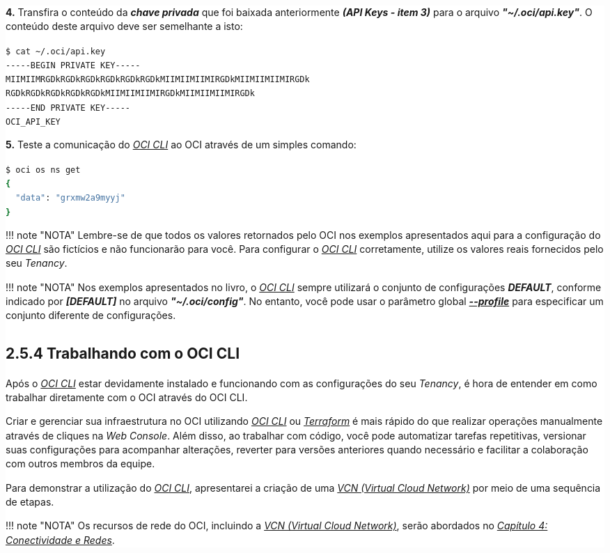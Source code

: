**4.** Transfira o conteúdo da **_chave privada_** que foi baixada anteriormente **_(API Keys - item 3)_** para o arquivo **_"~/.oci/api.key"_**. O conteúdo deste arquivo deve ser semelhante a isto:

```bash linenums="1"
$ cat ~/.oci/api.key
-----BEGIN PRIVATE KEY-----
MIIMIIMRGDkRGDkRGDkRGDkRGDkRGDkMIIMIIMIIMIRGDkMIIMIIMIIMIRGDk
RGDkRGDkRGDkRGDkRGDkMIIMIIMIIMIRGDkMIIMIIMIIMIRGDk
-----END PRIVATE KEY-----
OCI_API_KEY
```

**5.** Teste a comunicação do _[OCI CLI](https://docs.oracle.com/pt-br/iaas/Content/API/Concepts/cliconcepts.htm)_ ao OCI através de um simples comando:

```bash linenums="1"
$ oci os ns get
{
  "data": "grxmw2a9myyj"
}
```

!!! note "NOTA"
    Lembre-se de que todos os valores retornados pelo OCI nos exemplos apresentados aqui para a configuração do _[OCI CLI](https://docs.oracle.com/pt-br/iaas/Content/API/Concepts/cliconcepts.htm)_ são fictícios e não funcionarão para você. Para configurar o _[OCI CLI](https://docs.oracle.com/pt-br/iaas/Content/API/Concepts/cliconcepts.htm)_ corretamente, utilize os valores reais fornecidos pelo seu _Tenancy_.

!!! note "NOTA"
    Nos exemplos apresentados no livro, o _[OCI CLI](https://docs.oracle.com/pt-br/iaas/Content/API/Concepts/cliconcepts.htm)_ sempre utilizará o conjunto de configurações **_DEFAULT_**, conforme indicado por **_[DEFAULT]_** no arquivo **_"~/.oci/config"_**. No entanto, você pode usar o parâmetro global **_[--profile](https://docs.oracle.com/en-us/iaas/tools/oci-cli/3.53.0/oci_cli_docs/oci.html#cmdoption-profile)_** para especificar um conjunto diferente de configurações.
    
## 2.5.4 Trabalhando com o OCI CLI

Após o _[OCI CLI](https://docs.oracle.com/pt-br/iaas/Content/API/Concepts/cliconcepts.htm)_ estar devidamente instalado e funcionando com as configurações do seu _Tenancy_, é hora de entender em como trabalhar diretamente com o OCI através do OCI CLI.

Criar e gerenciar sua infraestrutura no OCI utilizando _[OCI CLI](https://docs.oracle.com/pt-br/iaas/Content/API/Concepts/cliconcepts.htm)_ ou _[Terraform](https://www.terraform.io/)_ é mais rápido do que realizar operações manualmente através de cliques na _Web Console_. Além disso, ao trabalhar com código, você pode automatizar tarefas repetitivas, versionar suas configurações para acompanhar alterações, reverter para versões anteriores quando necessário e facilitar a colaboração com outros membros da equipe.

Para demonstrar a utilização do _[OCI CLI](https://docs.oracle.com/pt-br/iaas/Content/API/Concepts/cliconcepts.htm)_, apresentarei a criação de uma _[VCN (Virtual Cloud Network)](https://docs.oracle.com/pt-br/iaas/Content/Network/Tasks/Overview_of_VCNs_and_Subnets.htm)_ por meio de uma sequência de etapas.

!!! note "NOTA"
    Os recursos de rede do OCI, incluindo a _[VCN (Virtual Cloud Network)](https://docs.oracle.com/pt-br/iaas/Content/Network/Tasks/Overview_of_VCNs_and_Subnets.htm)_, serão abordados no _[Capítulo 4: Conectividade e Redes](../capitulo-4/index.md)_.
